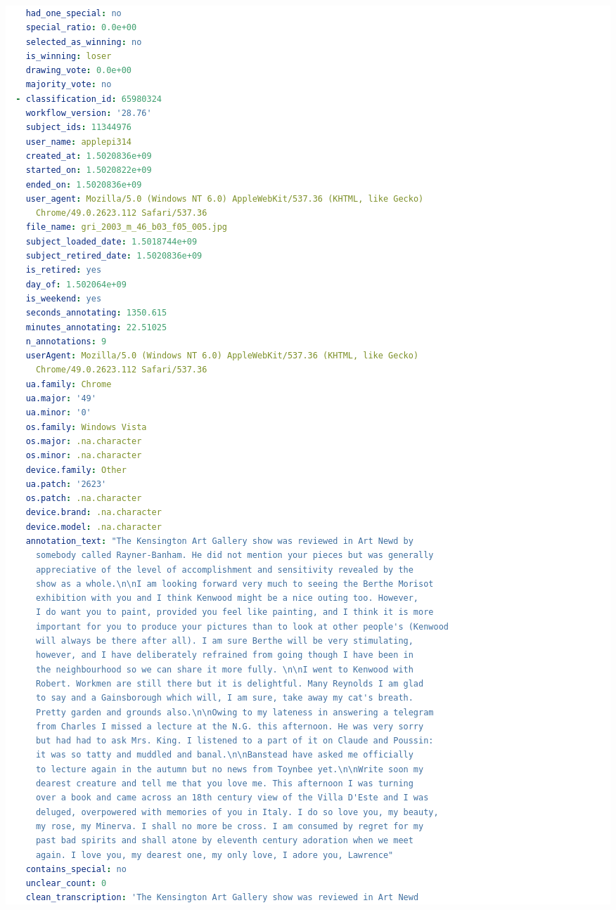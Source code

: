 ```yaml
    had_one_special: no
    special_ratio: 0.0e+00
    selected_as_winning: no
    is_winning: loser
    drawing_vote: 0.0e+00
    majority_vote: no
  - classification_id: 65980324
    workflow_version: '28.76'
    subject_ids: 11344976
    user_name: applepi314
    created_at: 1.5020836e+09
    started_on: 1.5020822e+09
    ended_on: 1.5020836e+09
    user_agent: Mozilla/5.0 (Windows NT 6.0) AppleWebKit/537.36 (KHTML, like Gecko)
      Chrome/49.0.2623.112 Safari/537.36
    file_name: gri_2003_m_46_b03_f05_005.jpg
    subject_loaded_date: 1.5018744e+09
    subject_retired_date: 1.5020836e+09
    is_retired: yes
    day_of: 1.502064e+09
    is_weekend: yes
    seconds_annotating: 1350.615
    minutes_annotating: 22.51025
    n_annotations: 9
    userAgent: Mozilla/5.0 (Windows NT 6.0) AppleWebKit/537.36 (KHTML, like Gecko)
      Chrome/49.0.2623.112 Safari/537.36
    ua.family: Chrome
    ua.major: '49'
    ua.minor: '0'
    os.family: Windows Vista
    os.major: .na.character
    os.minor: .na.character
    device.family: Other
    ua.patch: '2623'
    os.patch: .na.character
    device.brand: .na.character
    device.model: .na.character
    annotation_text: "The Kensington Art Gallery show was reviewed in Art Newd by
      somebody called Rayner-Banham. He did not mention your pieces but was generally
      appreciative of the level of accomplishment and sensitivity revealed by the
      show as a whole.\n\nI am looking forward very much to seeing the Berthe Morisot
      exhibition with you and I think Kenwood might be a nice outing too. However,
      I do want you to paint, provided you feel like painting, and I think it is more
      important for you to produce your pictures than to look at other people's (Kenwood
      will always be there after all). I am sure Berthe will be very stimulating,
      however, and I have deliberately refrained from going though I have been in
      the neighbourhood so we can share it more fully. \n\nI went to Kenwood with
      Robert. Workmen are still there but it is delightful. Many Reynolds I am glad
      to say and a Gainsborough which will, I am sure, take away my cat's breath.
      Pretty garden and grounds also.\n\nOwing to my lateness in answering a telegram
      from Charles I missed a lecture at the N.G. this afternoon. He was very sorry
      but had had to ask Mrs. King. I listened to a part of it on Claude and Poussin:
      it was so tatty and muddled and banal.\n\nBanstead have asked me officially
      to lecture again in the autumn but no news from Toynbee yet.\n\nWrite soon my
      dearest creature and tell me that you love me. This afternoon I was turning
      over a book and came across an 18th century view of the Villa D'Este and I was
      deluged, overpowered with memories of you in Italy. I do so love you, my beauty,
      my rose, my Minerva. I shall no more be cross. I am consumed by regret for my
      past bad spirits and shall atone by eleventh century adoration when we meet
      again. I love you, my dearest one, my only love, I adore you, Lawrence"
    contains_special: no
    unclear_count: 0
    clean_transcription: 'The Kensington Art Gallery show was reviewed in Art Newd
```